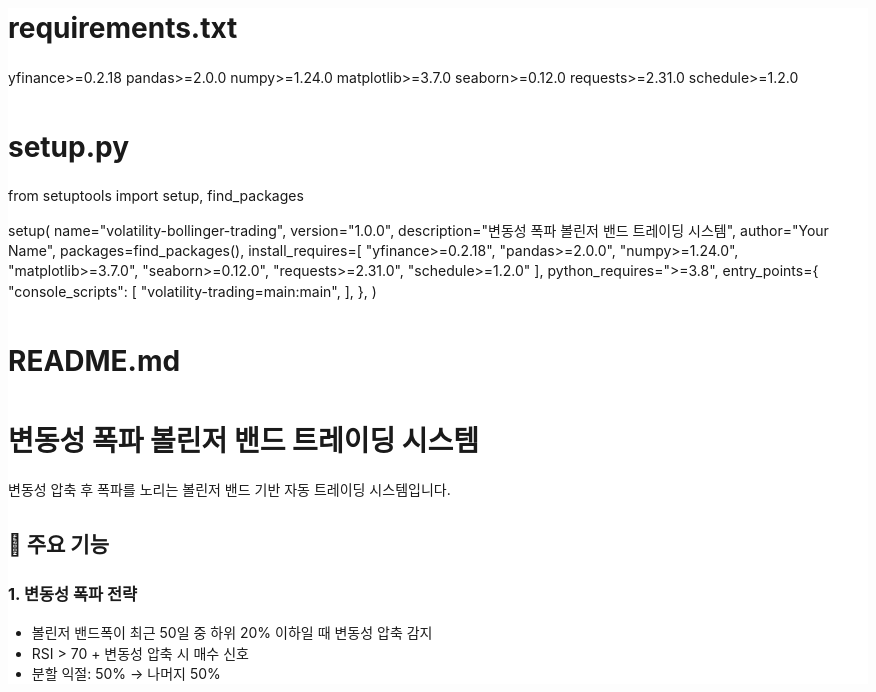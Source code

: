# requirements.txt
yfinance>=0.2.18
pandas>=2.0.0
numpy>=1.24.0
matplotlib>=3.7.0
seaborn>=0.12.0
requests>=2.31.0
schedule>=1.2.0

# setup.py
from setuptools import setup, find_packages

setup(
name="volatility-bollinger-trading",
version="1.0.0",
description="변동성 폭파 볼린저 밴드 트레이딩 시스템",
author="Your Name",
packages=find_packages(),
install_requires=[
"yfinance>=0.2.18",
"pandas>=2.0.0",
"numpy>=1.24.0",
"matplotlib>=3.7.0",
"seaborn>=0.12.0",
"requests>=2.31.0",
"schedule>=1.2.0"
],
python_requires=">=3.8",
entry_points={
"console_scripts": [
"volatility-trading=main:main",
],
},
)

# README.md
# 변동성 폭파 볼린저 밴드 트레이딩 시스템

변동성 압축 후 폭파를 노리는 볼린저 밴드 기반 자동 트레이딩 시스템입니다.

## 🚀 주요 기능

### 1. 변동성 폭파 전략
- 볼린저 밴드폭이 최근 50일 중 하위 20% 이하일 때 변동성 압축 감지
- RSI > 70 + 변동성 압축 시 매수 신호
- 분할 익절: 50% → 나머지 50%
